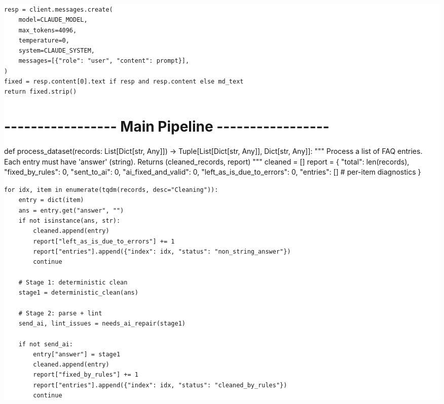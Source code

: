     resp = client.messages.create(
        model=CLAUDE_MODEL,
        max_tokens=4096,
        temperature=0,
        system=CLAUDE_SYSTEM,
        messages=[{"role": "user", "content": prompt}],
    )
    fixed = resp.content[0].text if resp and resp.content else md_text
    return fixed.strip()


# ----------------- Main Pipeline -----------------

def process_dataset(records: List[Dict[str, Any]]) -> Tuple[List[Dict[str, Any]], Dict[str, Any]]:
    """
    Process a list of FAQ entries. Each entry must have 'answer' (string).
    Returns (cleaned_records, report)
    """
    cleaned = []
    report = {
        "total": len(records),
        "fixed_by_rules": 0,
        "sent_to_ai": 0,
        "ai_fixed_and_valid": 0,
        "left_as_is_due_to_errors": 0,
        "entries": []  # per-item diagnostics
    }

    for idx, item in enumerate(tqdm(records, desc="Cleaning")):
        entry = dict(item)
        ans = entry.get("answer", "")
        if not isinstance(ans, str):
            cleaned.append(entry)
            report["left_as_is_due_to_errors"] += 1
            report["entries"].append({"index": idx, "status": "non_string_answer"})
            continue

        # Stage 1: deterministic clean
        stage1 = deterministic_clean(ans)

        # Stage 2: parse + lint
        send_ai, lint_issues = needs_ai_repair(stage1)

        if not send_ai:
            entry["answer"] = stage1
            cleaned.append(entry)
            report["fixed_by_rules"] += 1
            report["entries"].append({"index": idx, "status": "cleaned_by_rules"})
            continue
